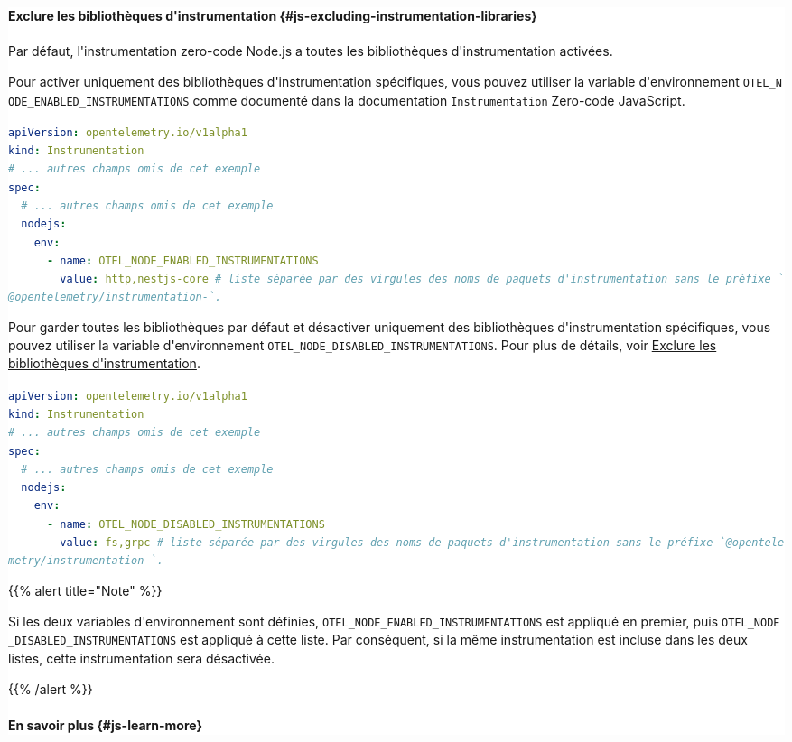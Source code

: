 #### Exclure les bibliothèques d'instrumentation {#js-excluding-instrumentation-libraries}

Par défaut, l'instrumentation zero-code Node.js a toutes les bibliothèques
d'instrumentation activées.

Pour activer uniquement des bibliothèques d'instrumentation spécifiques, vous
pouvez utiliser la variable d'environnement `OTEL_NODE_ENABLED_INSTRUMENTATIONS`
comme documenté dans la
[documentation `Instrumentation` Zero-code JavaScript](/docs/zero-code/js/configuration/#excluding-instrumentation-libraries).

```yaml
apiVersion: opentelemetry.io/v1alpha1
kind: Instrumentation
# ... autres champs omis de cet exemple
spec:
  # ... autres champs omis de cet exemple
  nodejs:
    env:
      - name: OTEL_NODE_ENABLED_INSTRUMENTATIONS
        value: http,nestjs-core # liste séparée par des virgules des noms de paquets d'instrumentation sans le préfixe `@opentelemetry/instrumentation-`.
```

Pour garder toutes les bibliothèques par défaut et désactiver uniquement des
bibliothèques d'instrumentation spécifiques, vous pouvez utiliser la variable
d'environnement `OTEL_NODE_DISABLED_INSTRUMENTATIONS`. Pour plus de détails,
voir
[Exclure les bibliothèques d'instrumentation](/docs/zero-code/js/configuration/#excluding-instrumentation-libraries).

```yaml
apiVersion: opentelemetry.io/v1alpha1
kind: Instrumentation
# ... autres champs omis de cet exemple
spec:
  # ... autres champs omis de cet exemple
  nodejs:
    env:
      - name: OTEL_NODE_DISABLED_INSTRUMENTATIONS
        value: fs,grpc # liste séparée par des virgules des noms de paquets d'instrumentation sans le préfixe `@opentelemetry/instrumentation-`.
```

{{% alert title="Note" %}}

Si les deux variables d'environnement sont définies,
`OTEL_NODE_ENABLED_INSTRUMENTATIONS` est appliqué en premier, puis
`OTEL_NODE_DISABLED_INSTRUMENTATIONS` est appliqué à cette liste. Par
conséquent, si la même instrumentation est incluse dans les deux listes, cette
instrumentation sera désactivée.

{{% /alert %}}

#### En savoir plus {#js-learn-more}
